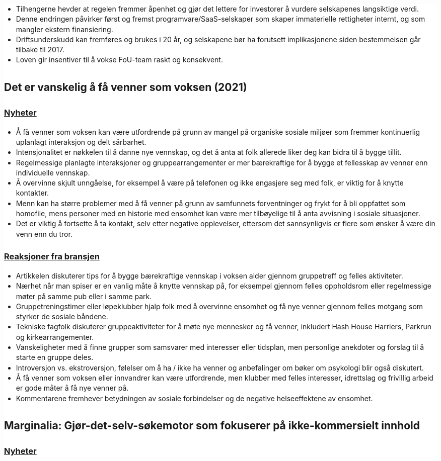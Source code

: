 - Tilhengerne hevder at regelen fremmer åpenhet og gjør det lettere for investorer å vurdere selskapenes langsiktige verdi.
- Denne endringen påvirker først og fremst programvare/SaaS-selskaper som skaper immaterielle rettigheter internt, og som mangler ekstern finansiering.
- Driftsunderskudd kan fremføres og brukes i 20 år, og selskapene bør ha forutsett implikasjonene siden bestemmelsen går tilbake til 2017.
- Loven gir insentiver til å vokse FoU-team raskt og konsekvent.

## Det er vanskelig å få venner som voksen (2021)

### [Nyheter](https://www.wbur.org/hereandnow/2021/11/10/making-friends-adults)

- Å få venner som voksen kan være utfordrende på grunn av mangel på organiske sosiale miljøer som fremmer kontinuerlig uplanlagt interaksjon og delt sårbarhet.
- Intensjonalitet er nøkkelen til å danne nye vennskap, og det å anta at folk allerede liker deg kan bidra til å bygge tillit.
- Regelmessige planlagte interaksjoner og gruppearrangementer er mer bærekraftige for å bygge et fellesskap av venner enn individuelle vennskap.
- Å overvinne skjult unngåelse, for eksempel å være på telefonen og ikke engasjere seg med folk, er viktig for å knytte kontakter.
- Menn kan ha større problemer med å få venner på grunn av samfunnets forventninger og frykt for å bli oppfattet som homofile, mens personer med en historie med ensomhet kan være mer tilbøyelige til å anta avvisning i sosiale situasjoner.
- Det er viktig å fortsette å ta kontakt, selv etter negative opplevelser, ettersom det sannsynligvis er flere som ønsker å være din venn enn du tror.

### [Reaksjoner fra bransjen](http://news.ycombinator.com/item?id=35608965)

- Artikkelen diskuterer tips for å bygge bærekraftige vennskap i voksen alder gjennom gruppetreff og felles aktiviteter.
- Nærhet når man spiser er en vanlig måte å knytte vennskap på, for eksempel gjennom felles oppholdsrom eller regelmessige møter på samme pub eller i samme park.
- Gruppetreningstimer eller løpeklubber hjalp folk med å overvinne ensomhet og få nye venner gjennom felles motgang som styrker de sosiale båndene.
- Tekniske fagfolk diskuterer gruppeaktiviteter for å møte nye mennesker og få venner, inkludert Hash House Harriers, Parkrun og kirkearrangementer.
- Vanskeligheter med å finne grupper som samsvarer med interesser eller tidsplan, men personlige anekdoter og forslag til å starte en gruppe deles.
- Introversjon vs. ekstroversjon, følelser om å ha / ikke ha venner og anbefalinger om bøker om psykologi blir også diskutert.
- Å få venner som voksen eller innvandrer kan være utfordrende, men klubber med felles interesser, idrettslag og frivillig arbeid er gode måter å få nye venner på.
- Kommentarene fremhever betydningen av sosiale forbindelser og de negative helseeffektene av ensomhet.

## Marginalia: Gjør-det-selv-søkemotor som fokuserer på ikke-kommersielt innhold

### [Nyheter](https://search.marginalia.nu/)
